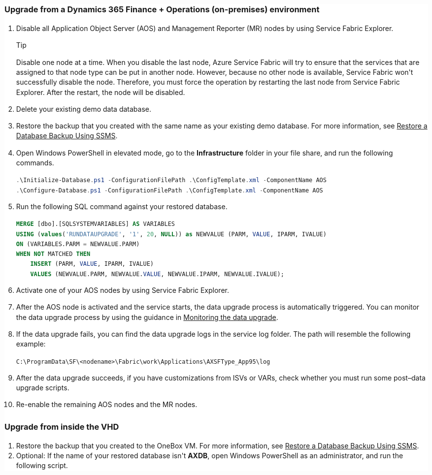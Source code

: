 ### Upgrade from a Dynamics 365 Finance + Operations (on-premises) environment

1. Disable all Application Object Server (AOS) and Management Reporter (MR) nodes by using Service Fabric Explorer.

    > [!TIP]
    > Disable one node at a time. When you disable the last node, Azure Service Fabric will try to ensure that the services that are assigned to that node type can be put in another node. However, because no other node is available, Service Fabric won't successfully disable the node. Therefore, you must force the operation by restarting the last node from Service Fabric Explorer. After the restart, the node will be disabled.

1. Delete your existing demo data database.
1. Restore the backup that you created with the same name as your existing demo database. For more information, see [Restore a Database Backup Using SSMS](/sql/relational-databases/backup-restore/restore-a-database-backup-using-ssms).
1. Open Windows PowerShell in elevated mode, go to the **Infrastructure** folder in your file share, and run the following commands.

    ```Powershell
    .\Initialize-Database.ps1 -ConfigurationFilePath .\ConfigTemplate.xml -ComponentName AOS
    .\Configure-Database.ps1 -ConfigurationFilePath .\ConfigTemplate.xml -ComponentName AOS
    ```

1. Run the following SQL command against your restored database.

    ```SQL
    MERGE [dbo].[SQLSYSTEMVARIABLES] AS VARIABLES
    USING (values('RUNDATAUPGRADE', '1', 20, NULL)) as NEWVALUE (PARM, VALUE, IPARM, IVALUE)
    ON (VARIABLES.PARM = NEWVALUE.PARM)
    WHEN NOT MATCHED THEN
        INSERT (PARM, VALUE, IPARM, IVALUE)
        VALUES (NEWVALUE.PARM, NEWVALUE.VALUE, NEWVALUE.IPARM, NEWVALUE.IVALUE);
    ```

1. Activate one of your AOS nodes by using Service Fabric Explorer.
1. After the AOS node is activated and the service starts, the data upgrade process is automatically triggered. You can monitor the data upgrade process by using the guidance in [Monitoring the data upgrade](#monitoring-the-data-upgrade).
1. If the data upgrade fails, you can find the data upgrade logs in the service log folder. The path will resemble the following example:

    `C:\ProgramData\SF\<nodename>\Fabric\work\Applications\AXSFType_App95\log`

1. After the data upgrade succeeds, if you have customizations from ISVs or VARs, check whether you must run some post–data upgrade scripts.
1. Re-enable the remaining AOS nodes and the MR nodes.

### Upgrade from inside the VHD

1. Restore the backup that you created to the OneBox VM. For more information, see [Restore a Database Backup Using SSMS](/sql/relational-databases/backup-restore/restore-a-database-backup-using-ssms).
1. Optional: If the name of your restored database isn't **AXDB**, open Windows PowerShell as an administrator, and run the following script.

